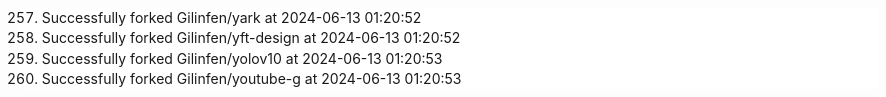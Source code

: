 257. Successfully forked Gilinfen/yark at 2024-06-13 01:20:52
258. Successfully forked Gilinfen/yft-design at 2024-06-13 01:20:52
259. Successfully forked Gilinfen/yolov10 at 2024-06-13 01:20:53
260. Successfully forked Gilinfen/youtube-g at 2024-06-13 01:20:53
